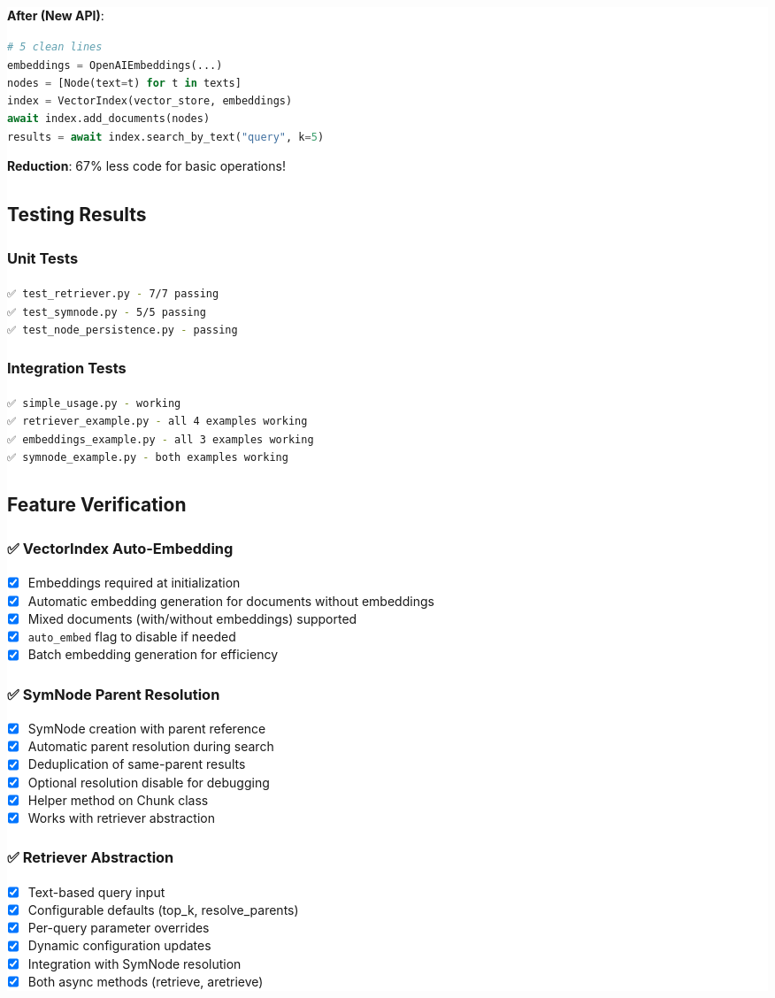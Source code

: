 **After (New API)**:
```python
# 5 clean lines
embeddings = OpenAIEmbeddings(...)
nodes = [Node(text=t) for t in texts]
index = VectorIndex(vector_store, embeddings)
await index.add_documents(nodes)
results = await index.search_by_text("query", k=5)
```

**Reduction**: 67% less code for basic operations!

## Testing Results

### Unit Tests
```bash
✅ test_retriever.py - 7/7 passing
✅ test_symnode.py - 5/5 passing
✅ test_node_persistence.py - passing
```

### Integration Tests
```bash
✅ simple_usage.py - working
✅ retriever_example.py - all 4 examples working
✅ embeddings_example.py - all 3 examples working
✅ symnode_example.py - both examples working
```

## Feature Verification

### ✅ VectorIndex Auto-Embedding
- [x] Embeddings required at initialization
- [x] Automatic embedding generation for documents without embeddings
- [x] Mixed documents (with/without embeddings) supported
- [x] `auto_embed` flag to disable if needed
- [x] Batch embedding generation for efficiency

### ✅ SymNode Parent Resolution
- [x] SymNode creation with parent reference
- [x] Automatic parent resolution during search
- [x] Deduplication of same-parent results
- [x] Optional resolution disable for debugging
- [x] Helper method on Chunk class
- [x] Works with retriever abstraction

### ✅ Retriever Abstraction
- [x] Text-based query input
- [x] Configurable defaults (top_k, resolve_parents)
- [x] Per-query parameter overrides
- [x] Dynamic configuration updates
- [x] Integration with SymNode resolution
- [x] Both async methods (retrieve, aretrieve)
